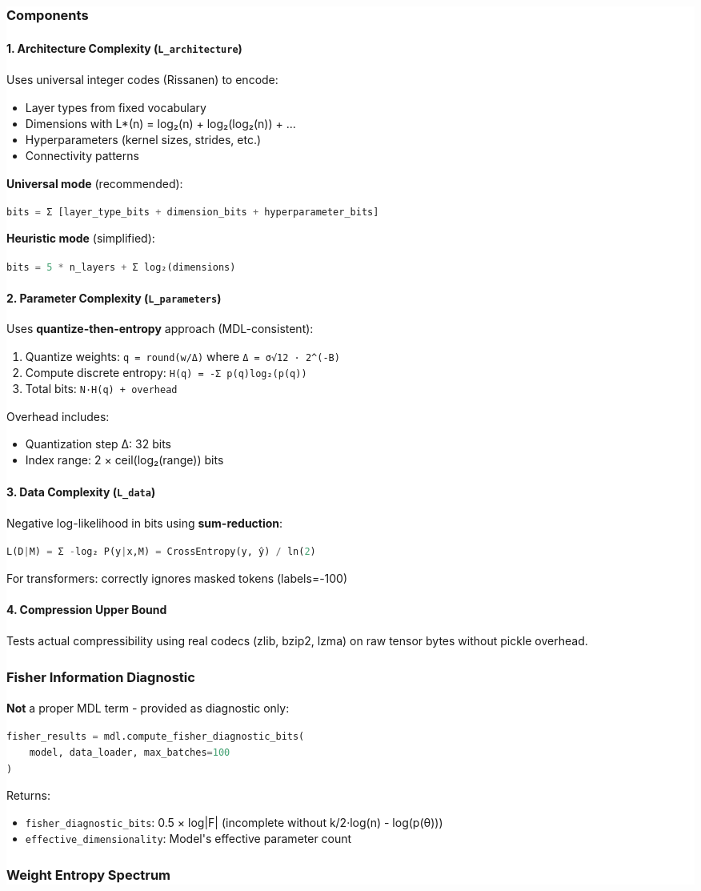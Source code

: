 ### Components

#### 1. Architecture Complexity (`L_architecture`)
Uses universal integer codes (Rissanen) to encode:
- Layer types from fixed vocabulary
- Dimensions with L*(n) = log₂(n) + log₂(log₂(n)) + ...
- Hyperparameters (kernel sizes, strides, etc.)
- Connectivity patterns

**Universal mode** (recommended):
```python
bits = Σ [layer_type_bits + dimension_bits + hyperparameter_bits]
```

**Heuristic mode** (simplified):
```python
bits = 5 * n_layers + Σ log₂(dimensions)
```

#### 2. Parameter Complexity (`L_parameters`)
Uses **quantize-then-entropy** approach (MDL-consistent):

1. Quantize weights: `q = round(w/Δ)` where `Δ = σ√12 · 2^(-B)`
2. Compute discrete entropy: `H(q) = -Σ p(q)log₂(p(q))`
3. Total bits: `N·H(q) + overhead`

Overhead includes:
- Quantization step Δ: 32 bits
- Index range: 2 × ceil(log₂(range)) bits

#### 3. Data Complexity (`L_data`)
Negative log-likelihood in bits using **sum-reduction**:
```python
L(D|M) = Σ -log₂ P(y|x,M) = CrossEntropy(y, ŷ) / ln(2)
```

For transformers: correctly ignores masked tokens (labels=-100)

#### 4. Compression Upper Bound
Tests actual compressibility using real codecs (zlib, bzip2, lzma) on raw tensor bytes without pickle overhead.

### Fisher Information Diagnostic

**Not** a proper MDL term - provided as diagnostic only:
```python
fisher_results = mdl.compute_fisher_diagnostic_bits(
    model, data_loader, max_batches=100
)
```

Returns:
- `fisher_diagnostic_bits`: 0.5 × log|F| (incomplete without k/2·log(n) - log(p(θ)))
- `effective_dimensionality`: Model's effective parameter count

### Weight Entropy Spectrum
